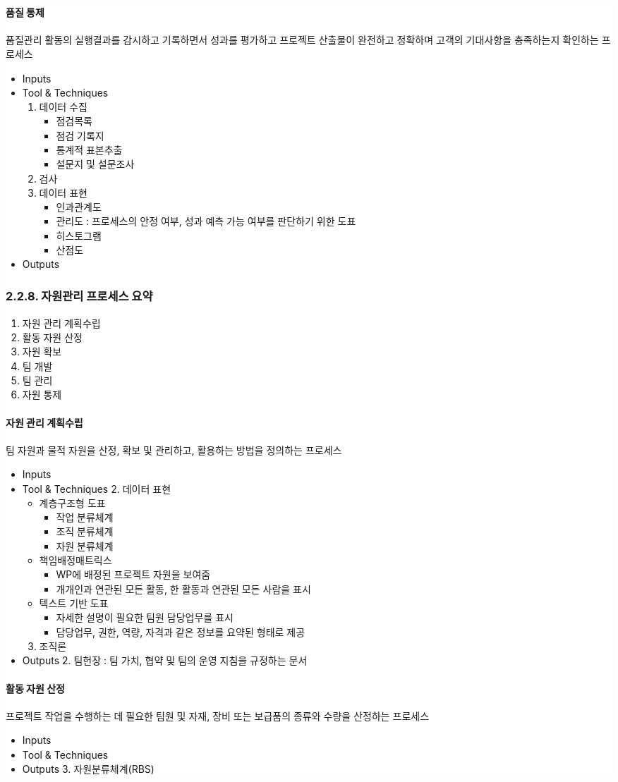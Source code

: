 #### 품질 통제

품질관리 활동의 실행결과를 감시하고 기록하면서 성과를 평가하고 프로젝트 산출물이 완전하고 정확하며 고객의 기대사항을 충족하는지 확인하는 프로세스

- Inputs
- Tool & Techniques
  1. 데이터 수집
     - 점검목록
     - 점검 기록지
     - 통계적 표본추출
     - 설문지 및 설문조사
  2. 검사
  3. 데이터 표현
     - 인과관계도
     - 관리도 : 프로세스의 안정 여부, 성과 예측 가능 여부를 판단하기 위한 도표
     - 히스토그램
     - 산점도
- Outputs

### 2.2.8. 자원관리 프로세스 요약

1. 자원 관리 계획수립
2. 활동 자원 산정
3. 자원 확보
4. 팀 개발
5. 팀 관리
6. 자원 통제

#### 자원 관리 계획수립

팀 자원과 물적 자원을 산정, 확보 및 관리하고, 활용하는 방법을 정의하는 프로세스

- Inputs
- Tool & Techniques
  2. 데이터 표현
     - 계층구조형 도표
       - 작업 분류체계
       - 조직 분류체계
       - 자원 분류체계
     - 책임배정매트릭스
       - WP에 배정된 프로젝트 자원을 보여줌
       - 개개인과 연관된 모든 활동, 한 활동과 연관된 모든 사람을 표시
     - 텍스트 기반 도표
       - 자세한 설명이 필요한 팀원 담당업무를 표시
       - 담당업무, 권한, 역량, 자격과 같은 정보를 요약된 형태로 제공
  3. 조직론
- Outputs
  2. 팀헌장 : 팀 가치, 협약 및 팀의 운영 지침을 규정하는 문서

#### 활동 자원 산정

프로젝트 작업을 수행하는 데 필요한 팀원 및 자재, 장비 또는 보급품의 종류와 수량을 산정하는 프로세스

- Inputs
- Tool & Techniques
- Outputs
  3. 자원분류체계(RBS)
